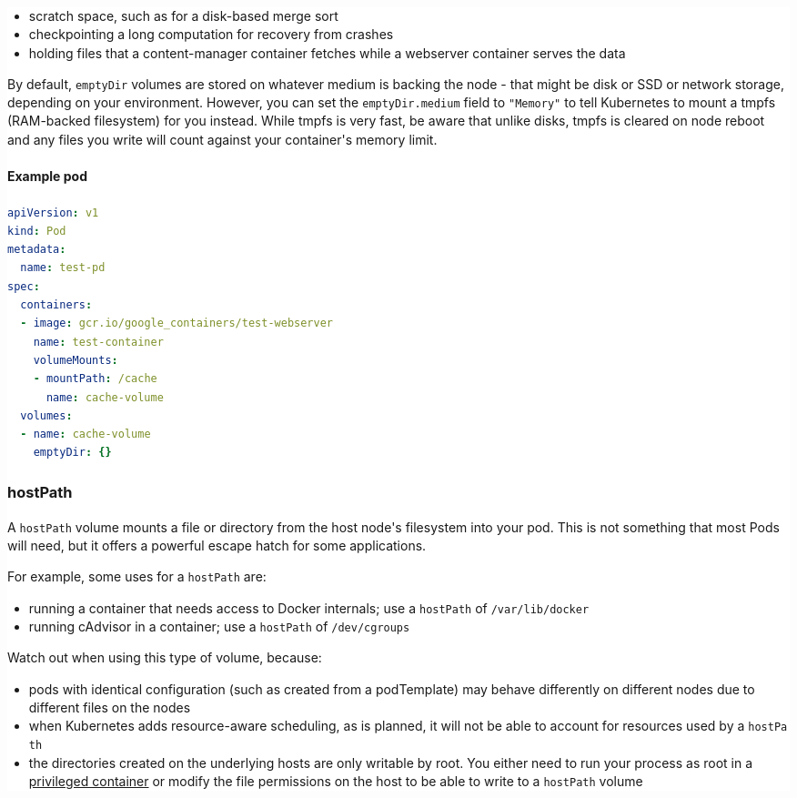 * scratch space, such as for a disk-based merge sort
* checkpointing a long computation for recovery from crashes
* holding files that a content-manager container fetches while a webserver
  container serves the data

By default, `emptyDir` volumes are stored on whatever medium is backing the
node - that might be disk or SSD or network storage, depending on your
environment.  However, you can set the `emptyDir.medium` field to `"Memory"`
to tell Kubernetes to mount a tmpfs (RAM-backed filesystem) for you instead.
While tmpfs is very fast, be aware that unlike disks, tmpfs is cleared on
node reboot and any files you write will count against your container's
memory limit.

#### Example pod

```yaml
apiVersion: v1
kind: Pod
metadata:
  name: test-pd
spec:
  containers:
  - image: gcr.io/google_containers/test-webserver
    name: test-container
    volumeMounts:
    - mountPath: /cache
      name: cache-volume
  volumes:
  - name: cache-volume
    emptyDir: {}
```

### hostPath

A `hostPath` volume mounts a file or directory from the host node's filesystem
into your pod.  This is not something that most Pods will need, but it offers a
powerful escape hatch for some applications.

For example, some uses for a `hostPath` are:

* running a container that needs access to Docker internals; use a `hostPath`
  of `/var/lib/docker`
* running cAdvisor in a container; use a `hostPath` of `/dev/cgroups`

Watch out when using this type of volume, because:

* pods with identical configuration (such as created from a podTemplate) may
  behave differently on different nodes due to different files on the nodes
* when Kubernetes adds resource-aware scheduling, as is planned, it will not be
  able to account for resources used by a `hostPath`
* the directories created on the underlying hosts are only writable by root. You
  either need to run your process as root in a
  [privileged container](/docs/user-guide/security-context) or modify the file
  permissions on the host to be able to write to a `hostPath` volume
